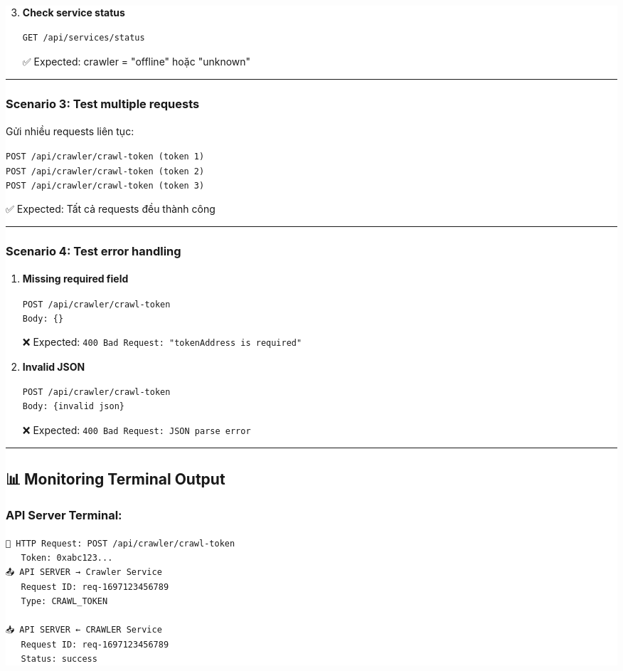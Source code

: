 3. **Check service status**
   ```
   GET /api/services/status
   ```
   ✅ Expected: crawler = "offline" hoặc "unknown"

---

### Scenario 3: Test multiple requests

Gửi nhiều requests liên tục:

```
POST /api/crawler/crawl-token (token 1)
POST /api/crawler/crawl-token (token 2)
POST /api/crawler/crawl-token (token 3)
```

✅ Expected: Tất cả requests đều thành công

---

### Scenario 4: Test error handling

1. **Missing required field**

   ```
   POST /api/crawler/crawl-token
   Body: {}
   ```

   ❌ Expected: `400 Bad Request: "tokenAddress is required"`

2. **Invalid JSON**
   ```
   POST /api/crawler/crawl-token
   Body: {invalid json}
   ```
   ❌ Expected: `400 Bad Request: JSON parse error`

---

## 📊 Monitoring Terminal Output

### API Server Terminal:

```
📨 HTTP Request: POST /api/crawler/crawl-token
   Token: 0xabc123...
📤 API SERVER → Crawler Service
   Request ID: req-1697123456789
   Type: CRAWL_TOKEN

📥 API SERVER ← CRAWLER Service
   Request ID: req-1697123456789
   Status: success
```
